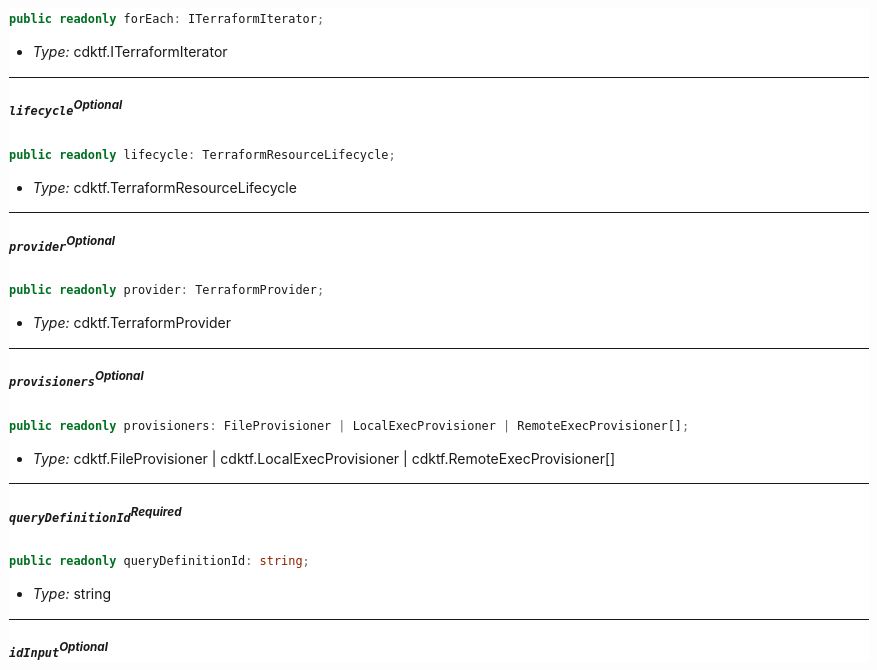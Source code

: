 ```typescript
public readonly forEach: ITerraformIterator;
```

- *Type:* cdktf.ITerraformIterator

---

##### `lifecycle`<sup>Optional</sup> <a name="lifecycle" id="@cdktf/aws-cdk.cloudwatchQueryDefinition.CloudwatchQueryDefinition.property.lifecycle"></a>

```typescript
public readonly lifecycle: TerraformResourceLifecycle;
```

- *Type:* cdktf.TerraformResourceLifecycle

---

##### `provider`<sup>Optional</sup> <a name="provider" id="@cdktf/aws-cdk.cloudwatchQueryDefinition.CloudwatchQueryDefinition.property.provider"></a>

```typescript
public readonly provider: TerraformProvider;
```

- *Type:* cdktf.TerraformProvider

---

##### `provisioners`<sup>Optional</sup> <a name="provisioners" id="@cdktf/aws-cdk.cloudwatchQueryDefinition.CloudwatchQueryDefinition.property.provisioners"></a>

```typescript
public readonly provisioners: FileProvisioner | LocalExecProvisioner | RemoteExecProvisioner[];
```

- *Type:* cdktf.FileProvisioner | cdktf.LocalExecProvisioner | cdktf.RemoteExecProvisioner[]

---

##### `queryDefinitionId`<sup>Required</sup> <a name="queryDefinitionId" id="@cdktf/aws-cdk.cloudwatchQueryDefinition.CloudwatchQueryDefinition.property.queryDefinitionId"></a>

```typescript
public readonly queryDefinitionId: string;
```

- *Type:* string

---

##### `idInput`<sup>Optional</sup> <a name="idInput" id="@cdktf/aws-cdk.cloudwatchQueryDefinition.CloudwatchQueryDefinition.property.idInput"></a>

